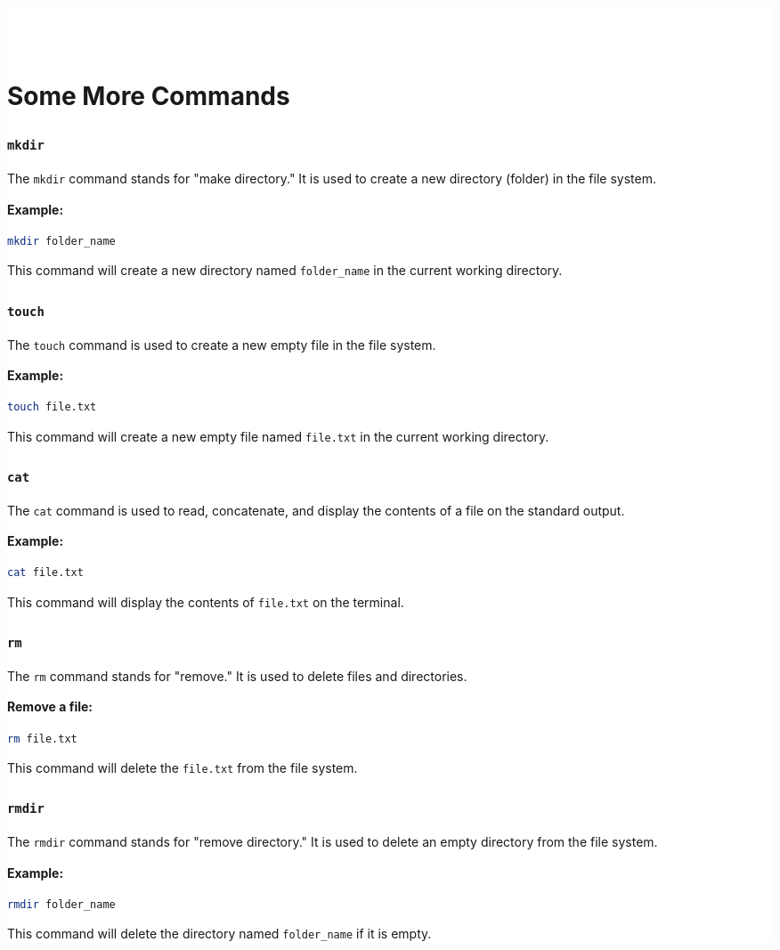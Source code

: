 <br/>
<br/>


# Some More Commands

### `mkdir`

The `mkdir` command stands for "make directory." It is used to create a new directory (folder) in the file system.

**Example:**
```bash
mkdir folder_name
```
This command will create a new directory named `folder_name` in the current working directory.

### `touch`

The `touch` command is used to create a new empty file in the file system.

**Example:**
```bash
touch file.txt
```
This command will create a new empty file named `file.txt` in the current working directory.

### `cat`

The `cat` command is used to read, concatenate, and display the contents of a file on the standard output.

**Example:**
```bash
cat file.txt
```
This command will display the contents of `file.txt` on the terminal.

### `rm`

The `rm` command stands for "remove." It is used to delete files and directories.

**Remove a file:**
```bash
rm file.txt
```
This command will delete the `file.txt` from the file system.

### `rmdir`

The `rmdir` command stands for "remove directory." It is used to delete an empty directory from the file system.

**Example:**
```bash
rmdir folder_name
```
This command will delete the directory named `folder_name` if it is empty.
